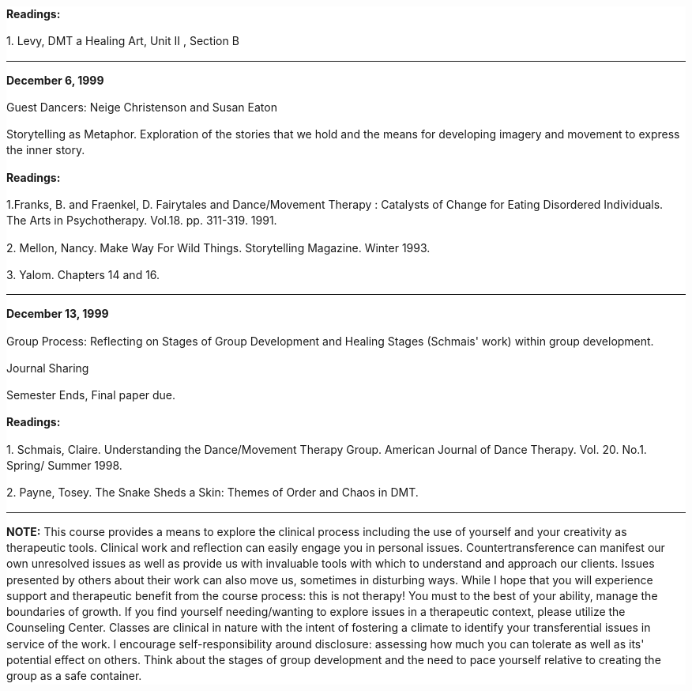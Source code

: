 

**Readings:**

1\. Levy, DMT a Healing Art, Unit II , Section B

* * *

**December 6, 1999**

Guest Dancers: Neige Christenson and Susan Eaton

Storytelling as Metaphor. Exploration of the stories that we hold and the
means for developing imagery and movement to express the inner story.



**Readings:**

1.Franks, B. and Fraenkel, D. Fairytales and Dance/Movement Therapy :
Catalysts of Change for Eating Disordered Individuals. The Arts in
Psychotherapy. Vol.18. pp. 311-319. 1991.

2\. Mellon, Nancy. Make Way For Wild Things. Storytelling Magazine. Winter
1993.

3\. Yalom. Chapters 14 and 16.

* * *

**December 13, 1999**

Group Process: Reflecting on Stages of Group Development and Healing Stages
(Schmais' work) within group development.

Journal Sharing

Semester Ends, Final paper due.



**Readings:**

1\. Schmais, Claire. Understanding the Dance/Movement Therapy Group. American
Journal of Dance Therapy. Vol. 20. No.1. Spring/ Summer 1998.

2\. Payne, Tosey. The Snake Sheds a Skin: Themes of Order and Chaos in DMT.

* * *

**NOTE:** This course provides a means to explore the clinical process
including the use of yourself and your creativity as therapeutic tools.
Clinical work and reflection can easily engage you in personal issues.
Countertransference can manifest our own unresolved issues as well as provide
us with invaluable tools with which to understand and approach our clients.
Issues presented by others about their work can also move us, sometimes in
disturbing ways. While I hope that you will experience support and therapeutic
benefit from the course process: this is not therapy! You must to the best of
your ability, manage the boundaries of growth. If you find yourself
needing/wanting to explore issues in a therapeutic context, please utilize the
Counseling Center. Classes are clinical in nature with the intent of fostering
a climate to identify your transferential issues in service of the work. I
encourage self-responsibility around disclosure: assessing how much you can
tolerate as well as its' potential effect on others. Think about the stages of
group development and the need to pace yourself relative to creating the group
as a safe container.
